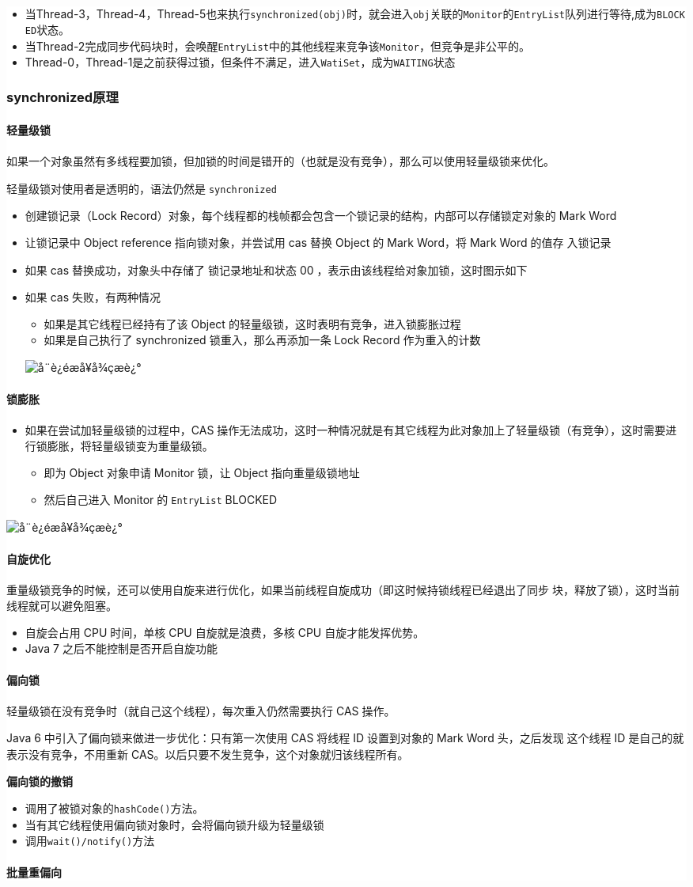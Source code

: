 * 当Thread-3，Thread-4，Thread-5也来执行`synchronized(obj)`时，就会进入`obj`关联的`Monitor`的`EntryList`队列进行等待,成为`BLOCKED`状态。
* 当Thread-2完成同步代码块时，会唤醒`EntryList`中的其他线程来竞争该`Monitor`，但竞争是非公平的。
* Thread-0，Thread-1是之前获得过锁，但条件不满足，进入`WatiSet`，成为`WAITING`状态



### synchronized原理

#### 轻量级锁 

如果一个对象虽然有多线程要加锁，但加锁的时间是错开的（也就是没有竞争），那么可以使用轻量级锁来优化。

轻量级锁对使用者是透明的，语法仍然是 `synchronized` 

* 创建锁记录（Lock Record）对象，每个线程都的栈帧都会包含一个锁记录的结构，内部可以存储锁定对象的 Mark Word

* 让锁记录中 Object reference 指向锁对象，并尝试用 cas 替换 Object 的 Mark Word，将 Mark Word 的值存 入锁记录

* 如果 cas 替换成功，对象头中存储了 锁记录地址和状态 00 ，表示由该线程给对象加锁，这时图示如下

* 如果 cas 失败，有两种情况 

  * 如果是其它线程已经持有了该 Object 的轻量级锁，这时表明有竞争，进入锁膨胀过程 
  * 如果是自己执行了 synchronized 锁重入，那么再添加一条 Lock Record 作为重入的计数

  ![å¨è¿éæå¥å¾çæè¿°](https://img-blog.csdnimg.cn/20200228205623460.png?x-oss-process=image/watermark,type_ZmFuZ3poZW5naGVpdGk,shadow_10,text_aHR0cHM6Ly9ibG9nLmNzZG4ubmV0L3dlaXhpbl80Mzg2NjU2Nw==,size_16,color_FFFFFF,t_70)

#### 锁膨胀

* 如果在尝试加轻量级锁的过程中，CAS 操作无法成功，这时一种情况就是有其它线程为此对象加上了轻量级锁（有竞争），这时需要进行锁膨胀，将轻量级锁变为重量级锁。

  * 即为 Object 对象申请 Monitor 锁，让 Object 指向重量级锁地址

  * 然后自己进入 Monitor 的 `EntryList` BLOCKED

![å¨è¿éæå¥å¾çæè¿°](https://img-blog.csdnimg.cn/20200228210522580.png?x-oss-process=image/watermark,type_ZmFuZ3poZW5naGVpdGk,shadow_10,text_aHR0cHM6Ly9ibG9nLmNzZG4ubmV0L3dlaXhpbl80Mzg2NjU2Nw==,size_16,color_FFFFFF,t_70)

#### 自旋优化 

重量级锁竞争的时候，还可以使用自旋来进行优化，如果当前线程自旋成功（即这时候持锁线程已经退出了同步 块，释放了锁），这时当前线程就可以避免阻塞。

* 自旋会占用 CPU 时间，单核 CPU 自旋就是浪费，多核 CPU 自旋才能发挥优势。
* Java 7 之后不能控制是否开启自旋功能

#### 偏向锁 

轻量级锁在没有竞争时（就自己这个线程），每次重入仍然需要执行 CAS 操作。 

Java 6 中引入了偏向锁来做进一步优化：只有第一次使用 CAS 将线程 ID 设置到对象的 Mark Word 头，之后发现 这个线程 ID 是自己的就表示没有竞争，不用重新 CAS。以后只要不发生竞争，这个对象就归该线程所有。

**偏向锁的撤销**

* 调用了被锁对象的`hashCode()`方法。
* 当有其它线程使用偏向锁对象时，会将偏向锁升级为轻量级锁
* 调用`wait()/notify()`方法

#### 批量重偏向 
